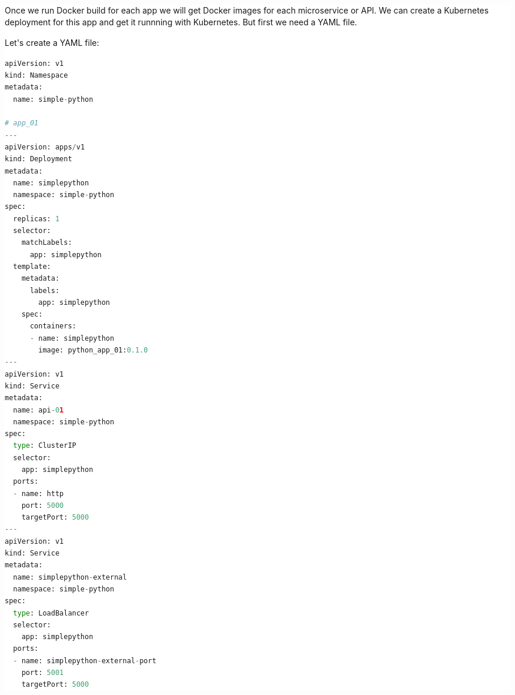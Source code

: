 Once we run Docker build for each app we will get Docker images for each microservice or API. We can create a Kubernetes deployment for this app and get it runnning with Kubernetes. But first we need a YAML file. 

Let's create a YAML file:

```python 
apiVersion: v1
kind: Namespace
metadata:
  name: simple-python

# app_01
---
apiVersion: apps/v1
kind: Deployment
metadata:
  name: simplepython
  namespace: simple-python
spec:
  replicas: 1
  selector:
    matchLabels:
      app: simplepython
  template:
    metadata:
      labels:
        app: simplepython
    spec:
      containers:
      - name: simplepython
        image: python_app_01:0.1.0
---
apiVersion: v1
kind: Service
metadata:
  name: api-01
  namespace: simple-python
spec:
  type: ClusterIP
  selector:
    app: simplepython
  ports:
  - name: http
    port: 5000
    targetPort: 5000
---
apiVersion: v1
kind: Service
metadata:
  name: simplepython-external
  namespace: simple-python
spec:
  type: LoadBalancer
  selector:
    app: simplepython
  ports:
  - name: simplepython-external-port
    port: 5001
    targetPort: 5000
```
